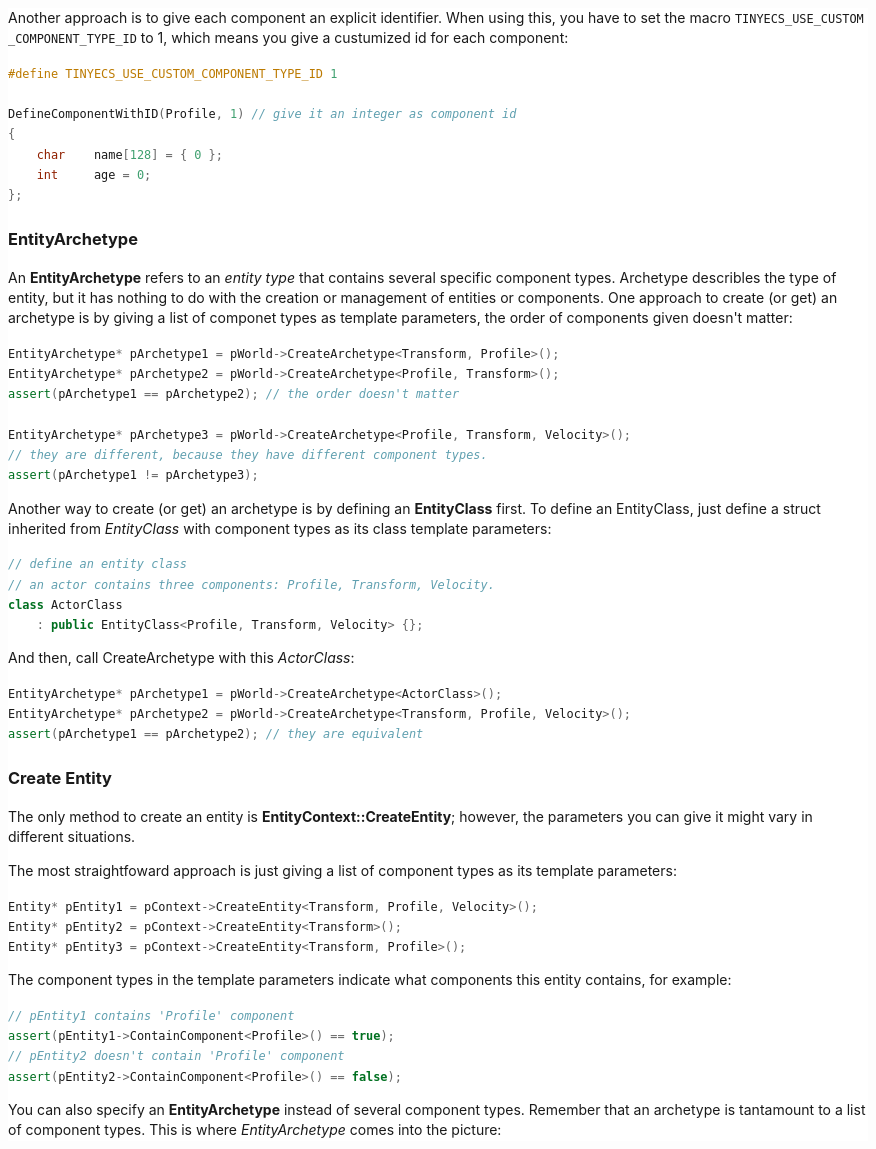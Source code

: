 Another approach is to give each component  an explicit identifier. When using this, you have to set the macro `TINYECS_USE_CUSTOM_COMPONENT_TYPE_ID` to 1, which means you give a custumized id for each component:
``` C++
#define TINYECS_USE_CUSTOM_COMPONENT_TYPE_ID 1

DefineComponentWithID(Profile, 1) // give it an integer as component id
{
	char	name[128] = { 0 };
	int		age = 0;
};
```
### EntityArchetype
An **EntityArchetype** refers to an *entity type* that  contains several specific component types. Archetype describles the type of entity, but it has nothing to do with the creation or management of entities or components.
One approach to create (or get) an archetype is by giving a list of componet types as template parameters, the order of components given doesn't matter:
```C++
EntityArchetype* pArchetype1 = pWorld->CreateArchetype<Transform, Profile>();
EntityArchetype* pArchetype2 = pWorld->CreateArchetype<Profile, Transform>();
assert(pArchetype1 == pArchetype2); // the order doesn't matter

EntityArchetype* pArchetype3 = pWorld->CreateArchetype<Profile, Transform, Velocity>();
// they are different, because they have different component types.
assert(pArchetype1 != pArchetype3); 
```
Another way to create (or get) an archetype is by defining an **EntityClass** first.  To define an  EntityClass, just define a struct inherited from *EntityClass* with component types as its class template parameters:
```C++
// define an entity class
// an actor contains three components: Profile, Transform, Velocity.
class ActorClass 
	: public EntityClass<Profile, Transform, Velocity> {};
```
And then, call CreateArchetype with this *ActorClass*:
```C++
EntityArchetype* pArchetype1 = pWorld->CreateArchetype<ActorClass>();
EntityArchetype* pArchetype2 = pWorld->CreateArchetype<Transform, Profile, Velocity>();
assert(pArchetype1 == pArchetype2); // they are equivalent
```

### Create Entity

The only method to create an entity is **EntityContext::CreateEntity**; however, the parameters you can give it might vary in different situations.

The most straightfoward approach is just giving a list of component types as its template parameters:
```C++
Entity* pEntity1 = pContext->CreateEntity<Transform, Profile, Velocity>();
Entity* pEntity2 = pContext->CreateEntity<Transform>();
Entity* pEntity3 = pContext->CreateEntity<Transform, Profile>();
```
The component types in the template parameters indicate what components this entity contains, for example:
```C++
// pEntity1 contains 'Profile' component
assert(pEntity1->ContainComponent<Profile>() == true); 
// pEntity2 doesn't contain 'Profile' component
assert(pEntity2->ContainComponent<Profile>() == false);
```
You can also specify an **EntityArchetype** instead of several component types. Remember that an archetype is tantamount to a list of component types. This is where *EntityArchetype* comes into the picture:
